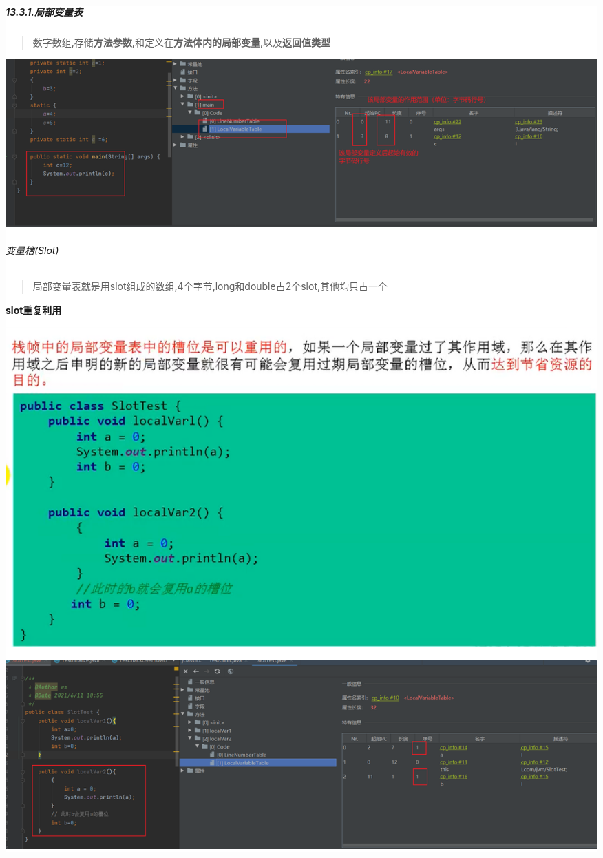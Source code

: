 ##### 13.3.1.局部变量表

>数字数组,存储**方法参数**,和定义在**方法体内的局部变量**,以及**返回值类型**

![image-20210611102944454](README.assets/image-20210611102944454.png)

###### 变量槽(Slot)

>局部变量表就是用slot组成的数组,4个字节,long和double占2个slot,其他均只占一个

**slot重复利用**

![image-20210611105453758](README.assets/image-20210611105453758.png)

![image-20210611105922559](README.assets/image-20210611105922559.png)
